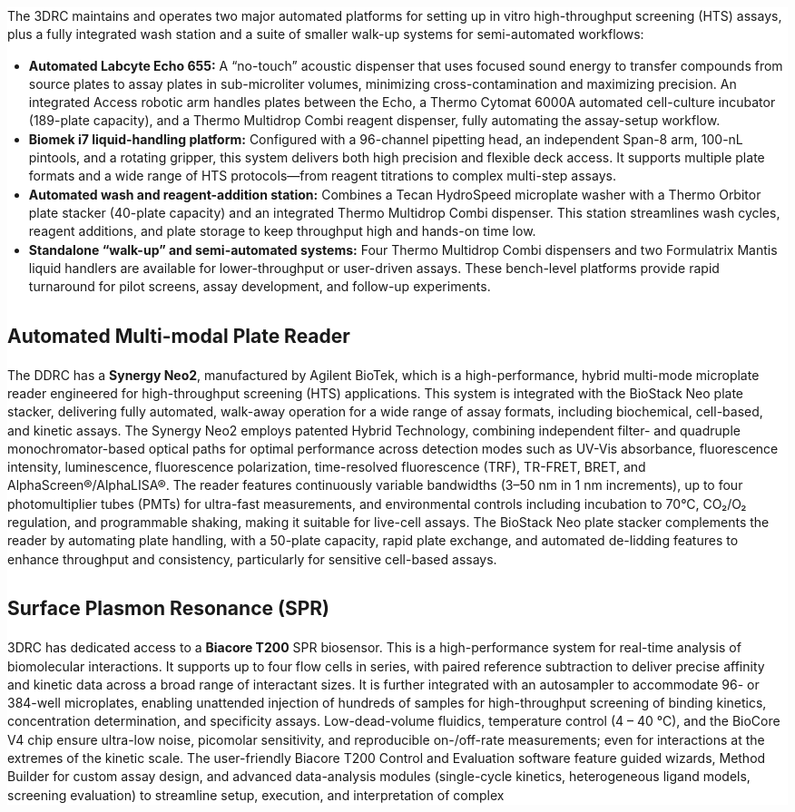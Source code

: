 The 3DRC maintains and operates two major automated platforms for setting up in vitro high-throughput screening (HTS) assays, plus a fully integrated wash station and a suite of smaller walk-up systems for semi-automated workflows:
* **Automated Labcyte Echo 655:** A “no-touch” acoustic dispenser that uses focused sound energy to transfer compounds from source plates to assay plates in sub-microliter volumes, minimizing cross-contamination and maximizing precision. An integrated Access robotic arm handles plates between the Echo, a Thermo Cytomat 6000A automated cell-culture incubator (189-plate capacity), and a Thermo Multidrop Combi reagent dispenser, fully automating the assay-setup workflow.  
* **Biomek i7 liquid-handling platform:** Configured with a 96-channel pipetting head, an independent Span-8 arm, 100-nL pintools, and a rotating gripper, this system delivers both high precision and flexible deck access. It supports multiple plate formats and a wide range of HTS protocols—from reagent titrations to complex multi-step assays.  
* **Automated wash and reagent-addition station:** Combines a Tecan HydroSpeed microplate washer with a Thermo Orbitor plate stacker (40-plate capacity) and an integrated Thermo Multidrop Combi dispenser. This station streamlines wash cycles, reagent additions, and plate storage to keep throughput high and hands-on time low.  
* **Standalone “walk-up” and semi-automated systems:** Four Thermo Multidrop Combi dispensers and two Formulatrix Mantis liquid handlers are available for lower-throughput or user-driven assays. These bench-level platforms provide rapid turnaround for pilot screens, assay development, and follow-up experiments.  



## Automated Multi-modal Plate Reader
The DDRC has a **Synergy Neo2**, manufactured by Agilent BioTek, which is a high-performance, hybrid multi-mode microplate reader engineered for high-throughput screening (HTS) applications. This system is integrated with the BioStack Neo plate stacker, delivering fully automated, walk-away operation for a wide range of assay formats, including biochemical, cell-based, and kinetic assays. The Synergy Neo2 employs patented Hybrid Technology, combining independent filter- and quadruple monochromator-based optical paths for optimal performance across detection modes such as UV-Vis absorbance, fluorescence intensity, luminescence, fluorescence polarization, time-resolved fluorescence (TRF), TR-FRET, BRET, and AlphaScreen®/AlphaLISA®. The reader features continuously variable bandwidths (3–50 nm in 1 nm increments), up to four photomultiplier tubes (PMTs) for ultra-fast measurements, and environmental controls including incubation to 70°C, CO₂/O₂ regulation, and programmable shaking, making it suitable for live-cell assays. The BioStack Neo plate stacker complements the reader by automating plate handling, with a 50-plate capacity, rapid plate exchange, and automated de-lidding features to enhance throughput and consistency, particularly for sensitive cell-based assays.

## Surface Plasmon Resonance (SPR)
3DRC has dedicated access to a **Biacore T200** SPR biosensor. This is a high-performance system for real-time analysis of biomolecular interactions. It supports up to four flow cells in series, with paired reference subtraction to deliver precise affinity and kinetic data across a broad range of interactant sizes. It is further integrated with an autosampler to accommodate 96- or 384-well microplates, enabling unattended injection of hundreds of samples for high-throughput screening of binding kinetics, concentration determination, and specificity assays. Low-dead-volume fluidics, temperature control (4 – 40 °C), and the BioCore V4 chip ensure ultra-low noise, picomolar sensitivity, and reproducible on-/off-rate measurements; even for interactions at the extremes of the kinetic scale. The user-friendly Biacore T200 Control and Evaluation software feature guided wizards, Method Builder for custom assay design, and advanced data-analysis modules (single-cycle kinetics, heterogeneous ligand models, screening evaluation) to streamline setup, execution, and interpretation of complex 
